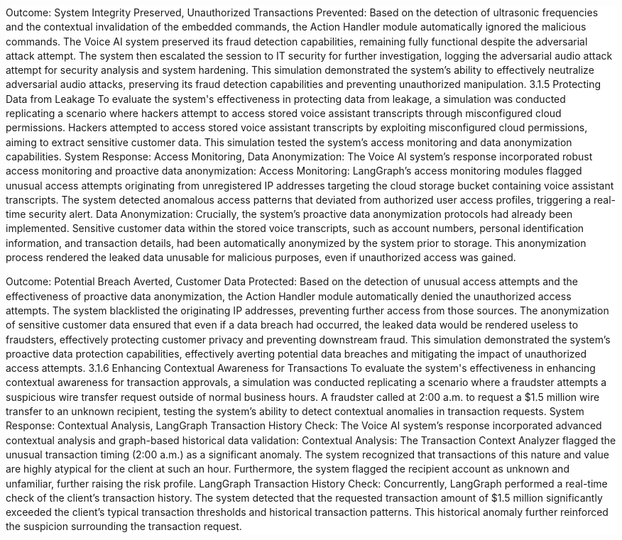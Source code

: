 
Outcome: System Integrity Preserved, Unauthorized Transactions Prevented:
Based on the detection of ultrasonic frequencies and the contextual invalidation of the embedded commands, the Action Handler module automatically ignored the malicious commands. The Voice AI system preserved its fraud detection capabilities, remaining fully functional despite the adversarial attack attempt. The system then escalated the session to IT security for further investigation, logging the adversarial audio attack attempt for security analysis and system hardening. This simulation demonstrated the system’s ability to effectively neutralize adversarial audio attacks, preserving its fraud detection capabilities and preventing unauthorized manipulation.
3.1.5 Protecting Data from Leakage
To evaluate the system's effectiveness in protecting data from leakage, a simulation was conducted replicating a scenario where hackers attempt to access stored voice assistant transcripts through misconfigured cloud permissions. Hackers attempted to access stored voice assistant transcripts by exploiting misconfigured cloud permissions, aiming to extract sensitive customer data. This simulation tested the system’s access monitoring and data anonymization capabilities.
System Response: Access Monitoring, Data Anonymization:
The Voice AI system’s response incorporated robust access monitoring and proactive data anonymization:
Access Monitoring: LangGraph’s access monitoring modules flagged unusual access attempts originating from unregistered IP addresses targeting the cloud storage bucket containing voice assistant transcripts. The system detected anomalous access patterns that deviated from authorized user access profiles, triggering a real-time security alert.
Data Anonymization: Crucially, the system’s proactive data anonymization protocols had already been implemented. Sensitive customer data within the stored voice transcripts, such as account numbers, personal identification information, and transaction details, had been automatically anonymized by the system prior to storage. This anonymization process rendered the leaked data unusable for malicious purposes, even if unauthorized access was gained.


Outcome: Potential Breach Averted, Customer Data Protected:
Based on the detection of unusual access attempts and the effectiveness of proactive data anonymization, the Action Handler module automatically denied the unauthorized access attempts. The system blacklisted the originating IP addresses, preventing further access from those sources. The anonymization of sensitive customer data ensured that even if a data breach had occurred, the leaked data would be rendered useless to fraudsters, effectively protecting customer privacy and preventing downstream fraud. This simulation demonstrated the system’s proactive data protection capabilities, effectively averting potential data breaches and mitigating the impact of unauthorized access attempts.
3.1.6 Enhancing Contextual Awareness for Transactions
To evaluate the system's effectiveness in enhancing contextual awareness for transaction approvals, a simulation was conducted replicating a scenario where a fraudster attempts a suspicious wire transfer request outside of normal business hours. A fraudster called at 2:00 a.m. to request a $1.5 million wire transfer to an unknown recipient, testing the system’s ability to detect contextual anomalies in transaction requests.
System Response: Contextual Analysis, LangGraph Transaction History Check:
The Voice AI system’s response incorporated advanced contextual analysis and graph-based historical data validation:
Contextual Analysis: The Transaction Context Analyzer flagged the unusual transaction timing (2:00 a.m.) as a significant anomaly. The system recognized that transactions of this nature and value are highly atypical for the client at such an hour. Furthermore, the system flagged the recipient account as unknown and unfamiliar, further raising the risk profile.
LangGraph Transaction History Check: Concurrently, LangGraph performed a real-time check of the client’s transaction history. The system detected that the requested transaction amount of $1.5 million significantly exceeded the client’s typical transaction thresholds and historical transaction patterns. This historical anomaly further reinforced the suspicion surrounding the transaction request.
